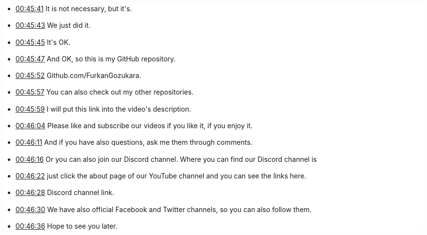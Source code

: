 - [00:45:41](https://www.youtube.com/watch?v=dP53wzLwqMA&t=2741) It is not necessary, but it's.

- [00:45:43](https://www.youtube.com/watch?v=dP53wzLwqMA&t=2743) We just did it.

- [00:45:45](https://www.youtube.com/watch?v=dP53wzLwqMA&t=2745) It's OK.

- [00:45:47](https://www.youtube.com/watch?v=dP53wzLwqMA&t=2747) And OK, so this is my GitHub repository.

- [00:45:52](https://www.youtube.com/watch?v=dP53wzLwqMA&t=2752) Github.com/FurkanGozukara.

- [00:45:57](https://www.youtube.com/watch?v=dP53wzLwqMA&t=2757) You can also check out my other repositories.

- [00:45:59](https://www.youtube.com/watch?v=dP53wzLwqMA&t=2759) I will put this link into the video's description.

- [00:46:04](https://www.youtube.com/watch?v=dP53wzLwqMA&t=2764) Please like and subscribe our videos if you like it, if you enjoy it.

- [00:46:11](https://www.youtube.com/watch?v=dP53wzLwqMA&t=2771) And if you have also questions, ask me them through comments.

- [00:46:16](https://www.youtube.com/watch?v=dP53wzLwqMA&t=2776) Or you can also join our Discord channel. Where you can find our Discord channel is

- [00:46:22](https://www.youtube.com/watch?v=dP53wzLwqMA&t=2782) just click the about page of our YouTube channel and you can see the links here.

- [00:46:28](https://www.youtube.com/watch?v=dP53wzLwqMA&t=2788) Discord channel link.

- [00:46:30](https://www.youtube.com/watch?v=dP53wzLwqMA&t=2790) We have also official Facebook and Twitter channels, so you can also follow them.

- [00:46:36](https://www.youtube.com/watch?v=dP53wzLwqMA&t=2796) Hope to see you later.
